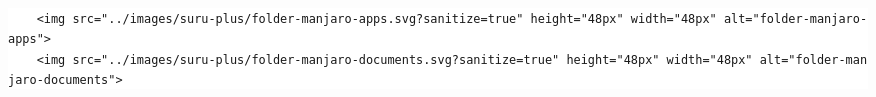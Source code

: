         <img src="../images/suru-plus/folder-manjaro-apps.svg?sanitize=true" height="48px" width="48px" alt="folder-manjaro-apps">
        <img src="../images/suru-plus/folder-manjaro-documents.svg?sanitize=true" height="48px" width="48px" alt="folder-manjaro-documents">